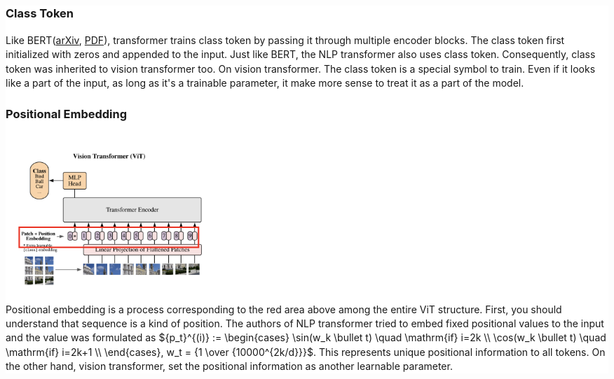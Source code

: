 ### Class Token
Like BERT([arXiv](https://arxiv.org/abs/1810.04805), [PDF](https://arxiv.org/pdf/1810.04805.pdf)), transformer trains class token by passing it through multiple encoder blocks. The class token first initialized with zeros and appended to the input. Just like BERT, the NLP transformer also uses class token. Consequently, class token was inherited to vision transformer too. On vision transformer. The class token is a special symbol to train. Even if it looks like a part of the input, as long as it's a trainable parameter, it make more sense to treat it as a part of the model. 

### Positional Embedding
<img src = "/public/img/02. vision transformer/03. positional embedding/vit_pe_2.png" width="300"> <br/>
Positional embedding is a process corresponding to the red area above among the entire ViT structure.
First, you should understand that sequence is a kind of position. The authors of NLP transformer tried to embed fixed positional values to the input and the value was formulated as ${p_t}^{(i)} := \begin{cases} \sin(w_k \bullet t) \quad \mathrm{if} i=2k \\ \cos(w_k \bullet t) \quad \mathrm{if} i=2k+1 \\ \end{cases}, w_t = {1 \over {10000^{2k/d}}}$. This represents unique positional information to all tokens. On the other hand, vision transformer, set the positional information as another learnable parameter. 
